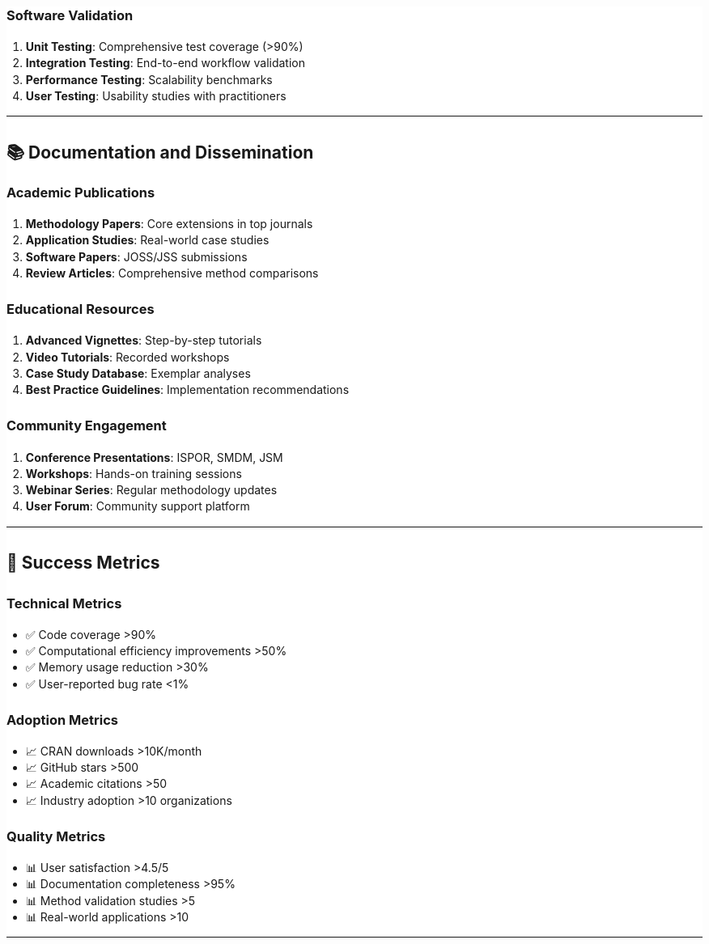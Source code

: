 ### **Software Validation**
1. **Unit Testing**: Comprehensive test coverage (>90%)
2. **Integration Testing**: End-to-end workflow validation
3. **Performance Testing**: Scalability benchmarks
4. **User Testing**: Usability studies with practitioners

---

## 📚 **Documentation and Dissemination**

### **Academic Publications**
1. **Methodology Papers**: Core extensions in top journals
2. **Application Studies**: Real-world case studies
3. **Software Papers**: JOSS/JSS submissions
4. **Review Articles**: Comprehensive method comparisons

### **Educational Resources**
1. **Advanced Vignettes**: Step-by-step tutorials
2. **Video Tutorials**: Recorded workshops
3. **Case Study Database**: Exemplar analyses
4. **Best Practice Guidelines**: Implementation recommendations

### **Community Engagement**
1. **Conference Presentations**: ISPOR, SMDM, JSM
2. **Workshops**: Hands-on training sessions
3. **Webinar Series**: Regular methodology updates
4. **User Forum**: Community support platform

---

## 🎯 **Success Metrics**

### **Technical Metrics**
- ✅ Code coverage >90%
- ✅ Computational efficiency improvements >50%
- ✅ Memory usage reduction >30%
- ✅ User-reported bug rate <1%

### **Adoption Metrics**
- 📈 CRAN downloads >10K/month
- 📈 GitHub stars >500
- 📈 Academic citations >50
- 📈 Industry adoption >10 organizations

### **Quality Metrics**
- 📊 User satisfaction >4.5/5
- 📊 Documentation completeness >95%
- 📊 Method validation studies >5
- 📊 Real-world applications >10

---